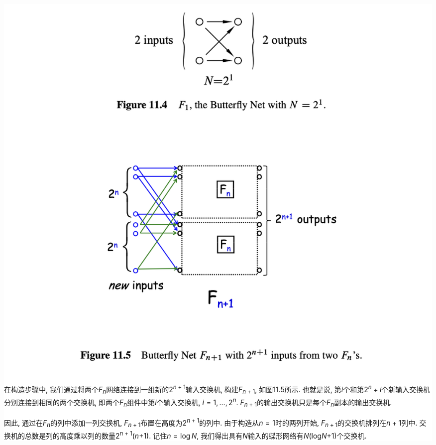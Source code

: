 ![](images/clipboard-3372850780.png)

在构造步骤中,
我们通过将两个*F*<sub>*n*</sub>网络连接到一组新的2<sup>*n* + 1</sup>输入交换机,
构建*F*<sub>*n* + 1</sub>, 如图11.5所示. 也就是说,
第*i*个和第2<sup>*n*</sup> + *i*个新输入交换机分别连接到相同的两个交换机,
即两个*F*<sub>*n*</sub>组件中第*i*个输入交换机,
*i* = 1, …, 2<sup>*n*</sup>.
*F*<sub>*n* + 1</sub>的输出交换机只是每个*F*<sub>*n*</sub>副本的输出交换机.

因此, 通过在*F*<sub>*n*</sub>的列中添加一列交换机,
*F*<sub>*n* + 1</sub>布置在高度为2<sup>*n* + 1</sup>的列中.
由于构造从*n* = 1时的两列开始,
*F*<sub>*n* + 1</sub>的交换机排列在*n* + 1列中.
交换机的总数是列的高度乘以列的数量2<sup>*n* + 1</sup>(*n*+1).
记住*n* = log *N*, 我们得出具有*N*输入的蝶形网络有*N*(log*N*+1)个交换机.

